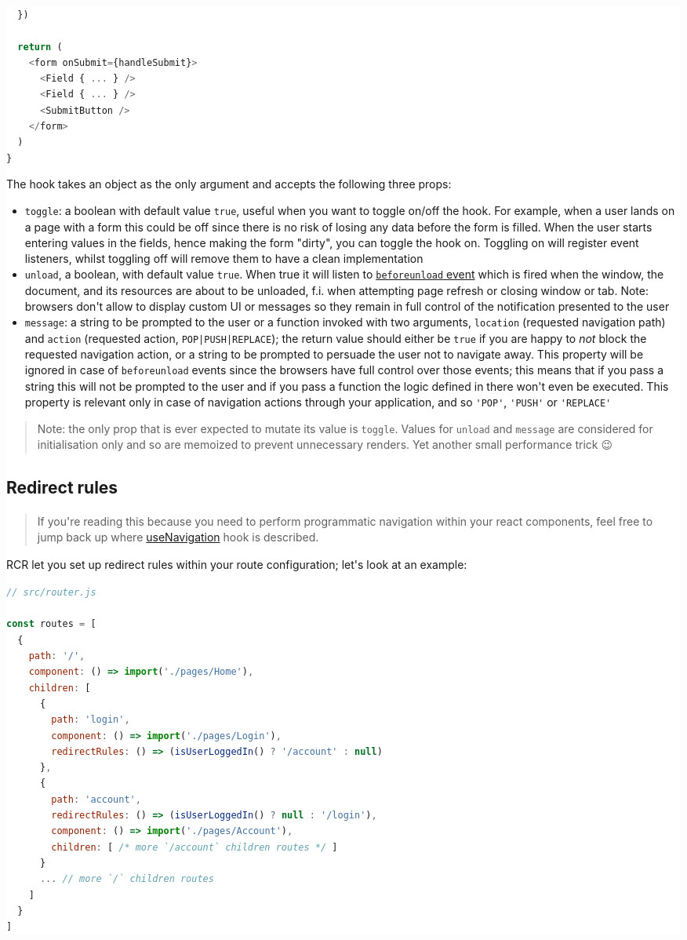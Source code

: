 ```js
  })

  return (
    <form onSubmit={handleSubmit}>
      <Field { ... } />
      <Field { ... } />
      <SubmitButton />
    </form>
  )
}
```
The hook takes an object as the only argument and accepts the following three props:
- `toggle`: a boolean with default value `true`, useful when you want to toggle on/off the hook. For example, when a user lands on a page with a form this could be off since there is no risk of losing any data before the form is filled. When the user starts entering values in the fields, hence making the form "dirty", you can toggle the hook on. Toggling on will register event listeners, whilst toggling off will remove them to have a clean implementation
- `unload`, a boolean, with default value `true`. When true it will listen to [`beforeunload` event](https://developer.mozilla.org/en-US/docs/Web/API/Window/beforeunload_event) which is fired when the window, the document, and its resources are about to be unloaded, f.i. when attempting page refresh or closing window or tab. Note: browsers don't allow to display custom UI or messages so they remain in full control of the notification presented to the user
- `message`: a string to be prompted to the user or a function invoked with two arguments, `location` (requested navigation path) and `action` (requested action, `POP|PUSH|REPLACE`); the return value should either be `true` if you are happy to _not_ block the requested navigation action, or a string to be prompted to persuade the user not to navigate away. This property will be ignored in case of `beforeunload` events since the browsers have full control over those events; this means that if you pass a string this will not be prompted to the user and if you pass a function the logic defined in there won't even be executed. This property is relevant only in case of navigation actions through your application, and so `'POP'`, `'PUSH'` or `'REPLACE'`

> Note: the only prop that is ever expected to mutate its value is `toggle`. Values for `unload` and `message` are considered for initialisation only and so are memoized to prevent unnecessary renders. Yet another small performance trick 😉

## Redirect rules
> If you're reading this because you need to perform programmatic navigation within your react components, feel free to jump back up where [useNavigation](#useNavigation) hook is described.

RCR let you set up redirect rules within your route configuration; let's look at an example:
```js
// src/router.js

const routes = [
  {
    path: '/',
    component: () => import('./pages/Home'),
    children: [
      {
        path: 'login',
        component: () => import('./pages/Login'),
        redirectRules: () => (isUserLoggedIn() ? '/account' : null)
      },
      {
        path: 'account',
        redirectRules: () => (isUserLoggedIn() ? null : '/login'),
        component: () => import('./pages/Account'),
        children: [ /* more `/account` children routes */ ]
      }
      ... // more `/` children routes
    ]
  }
]
```